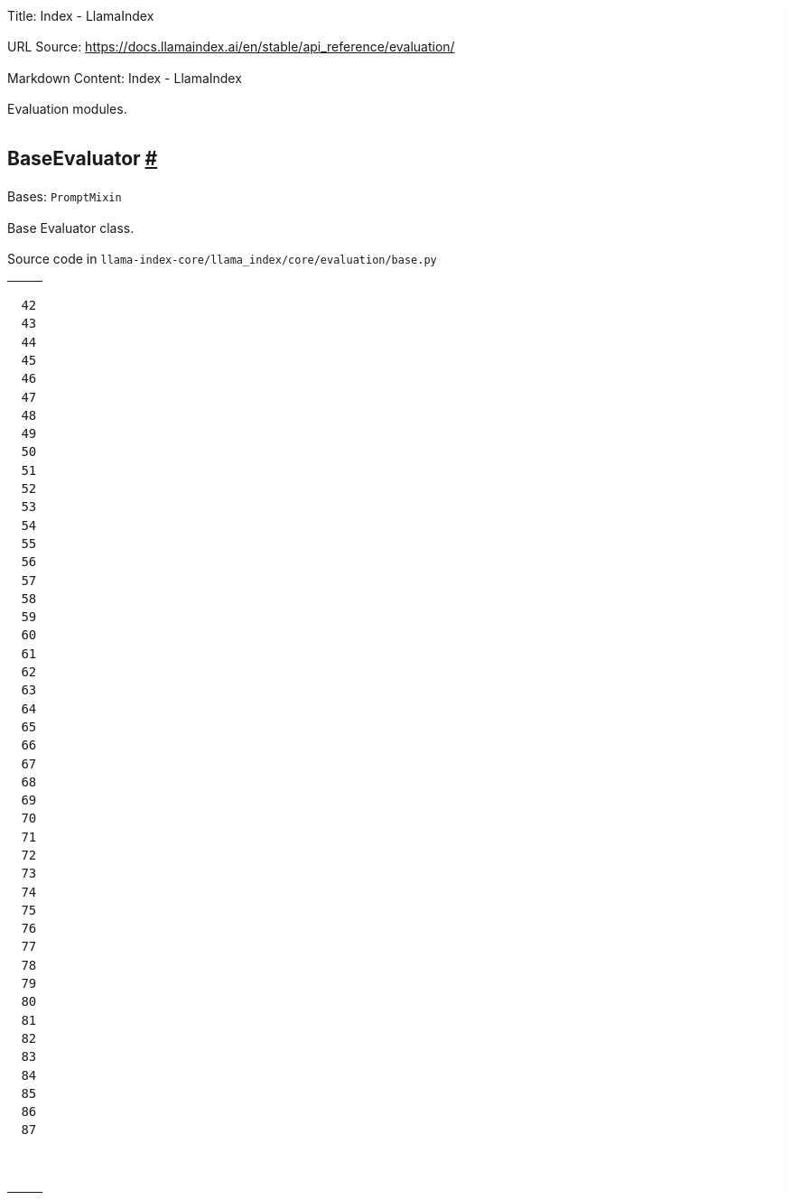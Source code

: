 Title: Index - LlamaIndex

URL Source: https://docs.llamaindex.ai/en/stable/api_reference/evaluation/

Markdown Content:
Index - LlamaIndex


Evaluation modules.

BaseEvaluator [#](https://docs.llamaindex.ai/en/stable/api_reference/evaluation/#llama_index.core.evaluation.BaseEvaluator "Permanent link")
--------------------------------------------------------------------------------------------------------------------------------------------

Bases: `PromptMixin`

Base Evaluator class.

Source code in `llama-index-core/llama_index/core/evaluation/base.py`

<table class="highlighttable"><tbody><tr><td class="linenos"><div class="linenodiv"><pre><span></span><span class="normal"> 42</span>
<span class="normal"> 43</span>
<span class="normal"> 44</span>
<span class="normal"> 45</span>
<span class="normal"> 46</span>
<span class="normal"> 47</span>
<span class="normal"> 48</span>
<span class="normal"> 49</span>
<span class="normal"> 50</span>
<span class="normal"> 51</span>
<span class="normal"> 52</span>
<span class="normal"> 53</span>
<span class="normal"> 54</span>
<span class="normal"> 55</span>
<span class="normal"> 56</span>
<span class="normal"> 57</span>
<span class="normal"> 58</span>
<span class="normal"> 59</span>
<span class="normal"> 60</span>
<span class="normal"> 61</span>
<span class="normal"> 62</span>
<span class="normal"> 63</span>
<span class="normal"> 64</span>
<span class="normal"> 65</span>
<span class="normal"> 66</span>
<span class="normal"> 67</span>
<span class="normal"> 68</span>
<span class="normal"> 69</span>
<span class="normal"> 70</span>
<span class="normal"> 71</span>
<span class="normal"> 72</span>
<span class="normal"> 73</span>
<span class="normal"> 74</span>
<span class="normal"> 75</span>
<span class="normal"> 76</span>
<span class="normal"> 77</span>
<span class="normal"> 78</span>
<span class="normal"> 79</span>
<span class="normal"> 80</span>
<span class="normal"> 81</span>
<span class="normal"> 82</span>
<span class="normal"> 83</span>
<span class="normal"> 84</span>
<span class="normal"> 85</span>
<span class="normal"> 86</span>
<span class="normal"> 87</span>